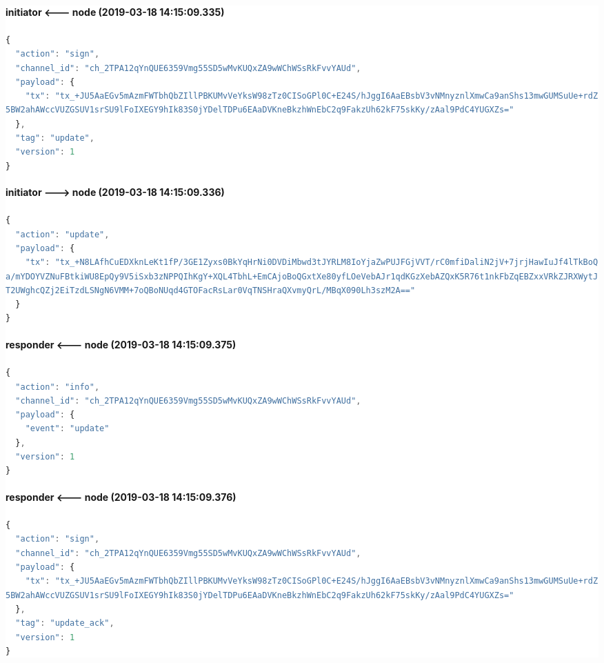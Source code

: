#### initiator <--- node (2019-03-18 14:15:09.335)
```javascript
{
  "action": "sign",
  "channel_id": "ch_2TPA12qYnQUE6359Vmg55SD5wMvKUQxZA9wWChWSsRkFvvYAUd",
  "payload": {
    "tx": "tx_+JU5AaEGv5mAzmFWTbhQbZIllPBKUMvVeYksW98zTz0CISoGPl0C+E24S/hJggI6AaEBsbV3vNMnyznlXmwCa9anShs13mwGUMSuUe+rdZ5BW2ahAWccVUZGSUV1srSU9lFoIXEGY9hIk83S0jYDelTDPu6EAaDVKneBkzhWnEbC2q9FakzUh62kF75skKy/zAal9PdC4YUGXZs="
  },
  "tag": "update",
  "version": 1
}
```

#### initiator ---> node (2019-03-18 14:15:09.336)
```javascript
{
  "action": "update",
  "payload": {
    "tx": "tx_+N8LAfhCuEDXknLeKt1fP/3GE1Zyxs0BkYqHrNi0DVDiMbwd3tJYRLM8IoYjaZwPUJFGjVVT/rC0mfiDaliN2jV+7jrjHawIuJf4lTkBoQa/mYDOYVZNuFBtkiWU8EpQy9V5iSxb3zNPPQIhKgY+XQL4TbhL+EmCAjoBoQGxtXe80yfLOeVebAJr1qdKGzXebAZQxK5R76t1nkFbZqEBZxxVRkZJRXWytJT2UWghcQZj2EiTzdLSNgN6VMM+7oQBoNUqd4GTOFacRsLar0VqTNSHraQXvmyQrL/MBqX090Lh3szM2A=="
  }
}
```

#### responder <--- node (2019-03-18 14:15:09.375)
```javascript
{
  "action": "info",
  "channel_id": "ch_2TPA12qYnQUE6359Vmg55SD5wMvKUQxZA9wWChWSsRkFvvYAUd",
  "payload": {
    "event": "update"
  },
  "version": 1
}
```

#### responder <--- node (2019-03-18 14:15:09.376)
```javascript
{
  "action": "sign",
  "channel_id": "ch_2TPA12qYnQUE6359Vmg55SD5wMvKUQxZA9wWChWSsRkFvvYAUd",
  "payload": {
    "tx": "tx_+JU5AaEGv5mAzmFWTbhQbZIllPBKUMvVeYksW98zTz0CISoGPl0C+E24S/hJggI6AaEBsbV3vNMnyznlXmwCa9anShs13mwGUMSuUe+rdZ5BW2ahAWccVUZGSUV1srSU9lFoIXEGY9hIk83S0jYDelTDPu6EAaDVKneBkzhWnEbC2q9FakzUh62kF75skKy/zAal9PdC4YUGXZs="
  },
  "tag": "update_ack",
  "version": 1
}
```
